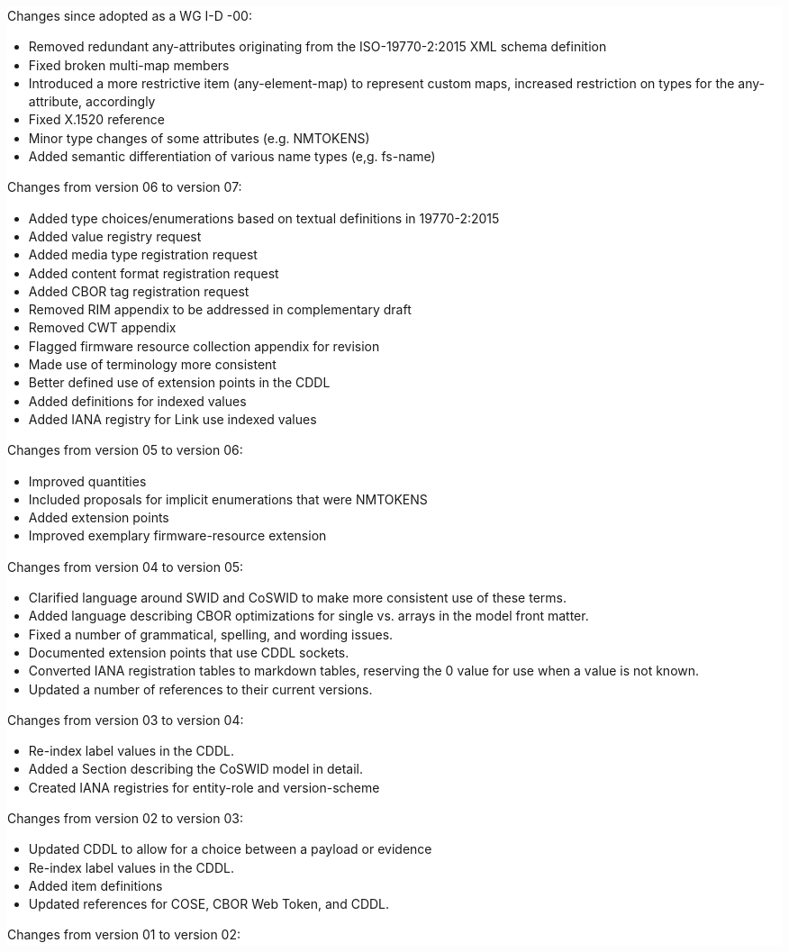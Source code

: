 Changes since adopted as a WG I-D -00:

- Removed redundant any-attributes originating from the ISO-19770-2:2015 XML schema definition
- Fixed broken multi-map members
- Introduced a more restrictive item (any-element-map) to represent custom maps, increased restriction on types for the any-attribute, accordingly
- Fixed X.1520 reference
- Minor type changes of some attributes (e.g. NMTOKENS)
- Added semantic differentiation of various name types (e,g. fs-name)

Changes from version 06 to version 07:

- Added type choices/enumerations based on textual definitions in 19770-2:2015
- Added value registry request
- Added media type registration request
- Added content format registration request
- Added CBOR tag registration request
- Removed RIM appendix to be addressed in complementary draft
- Removed CWT appendix
- Flagged firmware resource collection appendix for revision
- Made use of terminology more consistent
- Better defined use of extension points in the CDDL
- Added definitions for indexed values
- Added IANA registry for Link use indexed values

Changes from version 05 to version 06:

- Improved quantities
- Included proposals for implicit enumerations that were NMTOKENS
- Added extension points
- Improved exemplary firmware-resource extension

Changes from version 04 to version 05:

- Clarified language around SWID and CoSWID to make more consistent use of these terms.
- Added language describing CBOR optimizations for single vs. arrays in the model front matter.
- Fixed a number of grammatical, spelling, and wording issues.
- Documented extension points that use CDDL sockets.
- Converted IANA registration tables to markdown tables, reserving the 0 value for use when a value is not known.
- Updated a number of references to their current versions.

Changes from version 03 to version 04:

- Re-index label values in the CDDL.
- Added a Section describing the CoSWID model in detail.
- Created IANA registries for entity-role and version-scheme

Changes from version 02 to version 03:

- Updated CDDL to allow for a choice between a payload or evidence
- Re-index label values in the CDDL.
- Added item definitions
- Updated references for COSE, CBOR Web Token, and CDDL.

Changes from version 01 to version 02:
